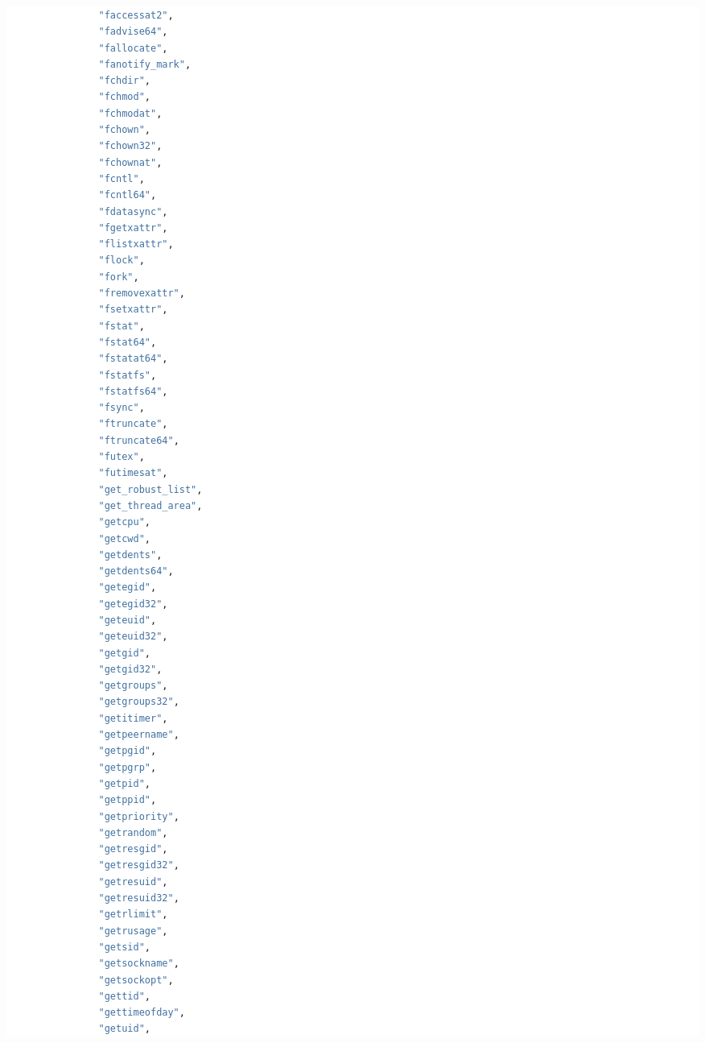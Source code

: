 ```bash
                "faccessat2",
                "fadvise64",
                "fallocate",
                "fanotify_mark",
                "fchdir",
                "fchmod",
                "fchmodat",
                "fchown",
                "fchown32",
                "fchownat",
                "fcntl",
                "fcntl64",
                "fdatasync",
                "fgetxattr",
                "flistxattr",
                "flock",
                "fork",
                "fremovexattr",
                "fsetxattr",
                "fstat",
                "fstat64",
                "fstatat64",
                "fstatfs",
                "fstatfs64",
                "fsync",
                "ftruncate",
                "ftruncate64",
                "futex",
                "futimesat",
                "get_robust_list",
                "get_thread_area",
                "getcpu",
                "getcwd",
                "getdents",
                "getdents64",
                "getegid",
                "getegid32",
                "geteuid",
                "geteuid32",
                "getgid",
                "getgid32",
                "getgroups",
                "getgroups32",
                "getitimer",
                "getpeername",
                "getpgid",
                "getpgrp",
                "getpid",
                "getppid",
                "getpriority",
                "getrandom",
                "getresgid",
                "getresgid32",
                "getresuid",
                "getresuid32",
                "getrlimit",
                "getrusage",
                "getsid",
                "getsockname",
                "getsockopt",
                "gettid",
                "gettimeofday",
                "getuid",
```